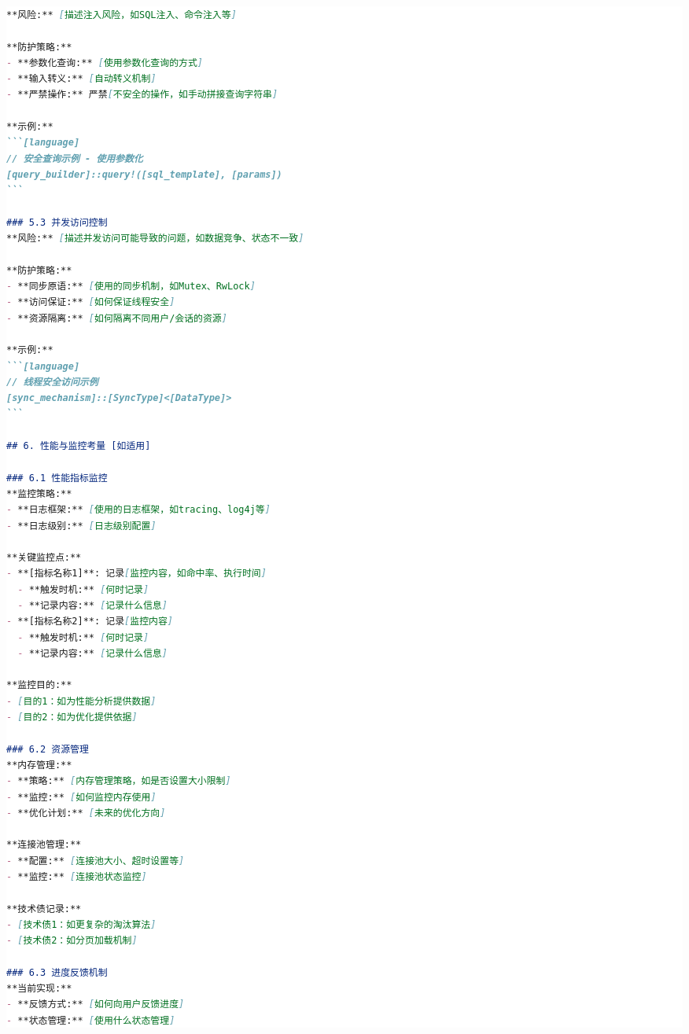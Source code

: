````markdown
**风险:** [描述注入风险，如SQL注入、命令注入等]

**防护策略:**
- **参数化查询:** [使用参数化查询的方式]
- **输入转义:** [自动转义机制]
- **严禁操作:** 严禁[不安全的操作，如手动拼接查询字符串]

**示例:**
```[language]
// 安全查询示例 - 使用参数化
[query_builder]::query!([sql_template], [params])
```

### 5.3 并发访问控制
**风险:** [描述并发访问可能导致的问题，如数据竞争、状态不一致]

**防护策略:**
- **同步原语:** [使用的同步机制，如Mutex、RwLock]
- **访问保证:** [如何保证线程安全]
- **资源隔离:** [如何隔离不同用户/会话的资源]

**示例:**
```[language]
// 线程安全访问示例
[sync_mechanism]::[SyncType]<[DataType]>
```

## 6. 性能与监控考量 [如适用]

### 6.1 性能指标监控
**监控策略:**
- **日志框架:** [使用的日志框架，如tracing、log4j等]
- **日志级别:** [日志级别配置]

**关键监控点:**
- **[指标名称1]**: 记录[监控内容，如命中率、执行时间]
  - **触发时机:** [何时记录]
  - **记录内容:** [记录什么信息]
- **[指标名称2]**: 记录[监控内容]
  - **触发时机:** [何时记录]
  - **记录内容:** [记录什么信息]

**监控目的:**
- [目的1：如为性能分析提供数据]
- [目的2：如为优化提供依据]

### 6.2 资源管理
**内存管理:**
- **策略:** [内存管理策略，如是否设置大小限制]
- **监控:** [如何监控内存使用]
- **优化计划:** [未来的优化方向]

**连接池管理:**
- **配置:** [连接池大小、超时设置等]
- **监控:** [连接池状态监控]

**技术债记录:**
- [技术债1：如更复杂的淘汰算法]
- [技术债2：如分页加载机制]

### 6.3 进度反馈机制
**当前实现:**
- **反馈方式:** [如何向用户反馈进度]
- **状态管理:** [使用什么状态管理]
````